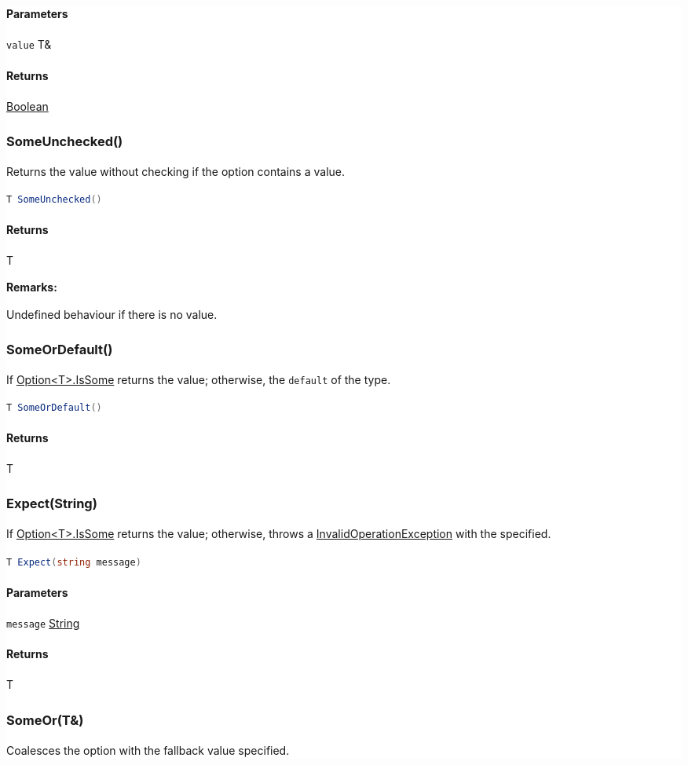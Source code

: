 #### Parameters

`value` T&<br>

#### Returns

[Boolean](https://docs.microsoft.com/en-us/dotnet/api/system.boolean)<br>

### **SomeUnchecked()**

Returns the value without checking if the option contains a value.

```csharp
T SomeUnchecked()
```

#### Returns

T<br>

**Remarks:**

Undefined behaviour if there is no value.

### **SomeOrDefault()**

If [Option&lt;T&gt;.IsSome](./rustic.option-1.md#issome) returns the value; otherwise, the `default` of the type.

```csharp
T SomeOrDefault()
```

#### Returns

T<br>

### **Expect(String)**

If [Option&lt;T&gt;.IsSome](./rustic.option-1.md#issome) returns the value; otherwise, throws a [InvalidOperationException](https://docs.microsoft.com/en-us/dotnet/api/system.invalidoperationexception) with the  specified.

```csharp
T Expect(string message)
```

#### Parameters

`message` [String](https://docs.microsoft.com/en-us/dotnet/api/system.string)<br>

#### Returns

T<br>

### **SomeOr(T&)**

Coalesces the option with the fallback value specified.
